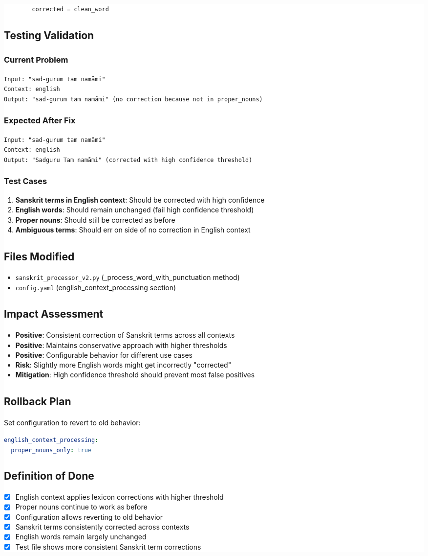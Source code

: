 ```python
        corrected = clean_word
```

## Testing Validation

### Current Problem
```
Input: "sad-gurum tam namāmi"
Context: english
Output: "sad-gurum tam namāmi" (no correction because not in proper_nouns)
```

### Expected After Fix
```
Input: "sad-gurum tam namāmi"
Context: english
Output: "Sadguru Tam namāmi" (corrected with high confidence threshold)
```

### Test Cases
1. **Sanskrit terms in English context**: Should be corrected with high confidence
2. **English words**: Should remain unchanged (fail high confidence threshold)
3. **Proper nouns**: Should still be corrected as before
4. **Ambiguous terms**: Should err on side of no correction in English context

## Files Modified
- `sanskrit_processor_v2.py` (_process_word_with_punctuation method)
- `config.yaml` (english_context_processing section)

## Impact Assessment
- **Positive**: Consistent correction of Sanskrit terms across all contexts
- **Positive**: Maintains conservative approach with higher thresholds
- **Positive**: Configurable behavior for different use cases
- **Risk**: Slightly more English words might get incorrectly "corrected"
- **Mitigation**: High confidence threshold should prevent most false positives

## Rollback Plan
Set configuration to revert to old behavior:
```yaml
english_context_processing:
  proper_nouns_only: true
```

## Definition of Done
- [x] English context applies lexicon corrections with higher threshold
- [x] Proper nouns continue to work as before
- [x] Configuration allows reverting to old behavior
- [x] Sanskrit terms consistently corrected across contexts
- [x] English words remain largely unchanged
- [x] Test file shows more consistent Sanskrit term corrections
